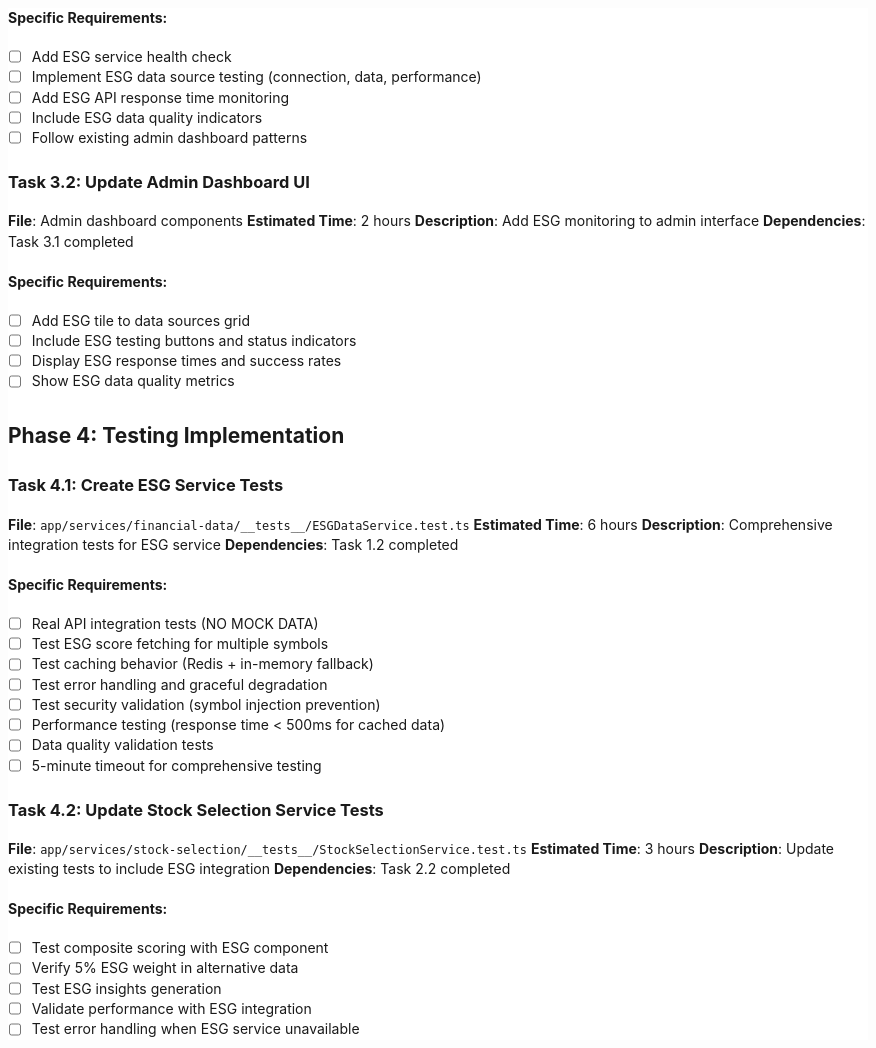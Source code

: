 #### Specific Requirements:
- [ ] Add ESG service health check
- [ ] Implement ESG data source testing (connection, data, performance)
- [ ] Add ESG API response time monitoring
- [ ] Include ESG data quality indicators
- [ ] Follow existing admin dashboard patterns

### Task 3.2: Update Admin Dashboard UI
**File**: Admin dashboard components
**Estimated Time**: 2 hours
**Description**: Add ESG monitoring to admin interface
**Dependencies**: Task 3.1 completed

#### Specific Requirements:
- [ ] Add ESG tile to data sources grid
- [ ] Include ESG testing buttons and status indicators
- [ ] Display ESG response times and success rates
- [ ] Show ESG data quality metrics

## Phase 4: Testing Implementation

### Task 4.1: Create ESG Service Tests
**File**: `app/services/financial-data/__tests__/ESGDataService.test.ts`
**Estimated Time**: 6 hours
**Description**: Comprehensive integration tests for ESG service
**Dependencies**: Task 1.2 completed

#### Specific Requirements:
- [ ] Real API integration tests (NO MOCK DATA)
- [ ] Test ESG score fetching for multiple symbols
- [ ] Test caching behavior (Redis + in-memory fallback)
- [ ] Test error handling and graceful degradation
- [ ] Test security validation (symbol injection prevention)
- [ ] Performance testing (response time < 500ms for cached data)
- [ ] Data quality validation tests
- [ ] 5-minute timeout for comprehensive testing

### Task 4.2: Update Stock Selection Service Tests
**File**: `app/services/stock-selection/__tests__/StockSelectionService.test.ts`
**Estimated Time**: 3 hours
**Description**: Update existing tests to include ESG integration
**Dependencies**: Task 2.2 completed

#### Specific Requirements:
- [ ] Test composite scoring with ESG component
- [ ] Verify 5% ESG weight in alternative data
- [ ] Test ESG insights generation
- [ ] Validate performance with ESG integration
- [ ] Test error handling when ESG service unavailable
